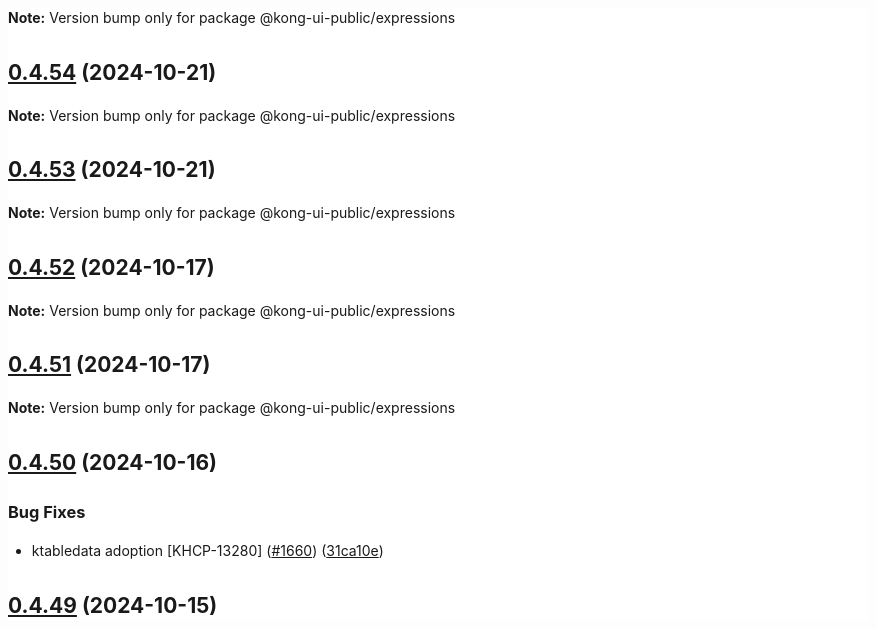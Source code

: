 **Note:** Version bump only for package @kong-ui-public/expressions





## [0.4.54](https://github.com/Kong/public-ui-components/compare/@kong-ui-public/expressions@0.4.53...@kong-ui-public/expressions@0.4.54) (2024-10-21)

**Note:** Version bump only for package @kong-ui-public/expressions





## [0.4.53](https://github.com/Kong/public-ui-components/compare/@kong-ui-public/expressions@0.4.52...@kong-ui-public/expressions@0.4.53) (2024-10-21)

**Note:** Version bump only for package @kong-ui-public/expressions





## [0.4.52](https://github.com/Kong/public-ui-components/compare/@kong-ui-public/expressions@0.4.51...@kong-ui-public/expressions@0.4.52) (2024-10-17)

**Note:** Version bump only for package @kong-ui-public/expressions





## [0.4.51](https://github.com/Kong/public-ui-components/compare/@kong-ui-public/expressions@0.4.50...@kong-ui-public/expressions@0.4.51) (2024-10-17)

**Note:** Version bump only for package @kong-ui-public/expressions





## [0.4.50](https://github.com/Kong/public-ui-components/compare/@kong-ui-public/expressions@0.4.49...@kong-ui-public/expressions@0.4.50) (2024-10-16)


### Bug Fixes

* ktabledata adoption [KHCP-13280] ([#1660](https://github.com/Kong/public-ui-components/issues/1660)) ([31ca10e](https://github.com/Kong/public-ui-components/commit/31ca10eb93f51bf75bbe4419f2ddda0fdf47279e))





## [0.4.49](https://github.com/Kong/public-ui-components/compare/@kong-ui-public/expressions@0.4.48...@kong-ui-public/expressions@0.4.49) (2024-10-15)

